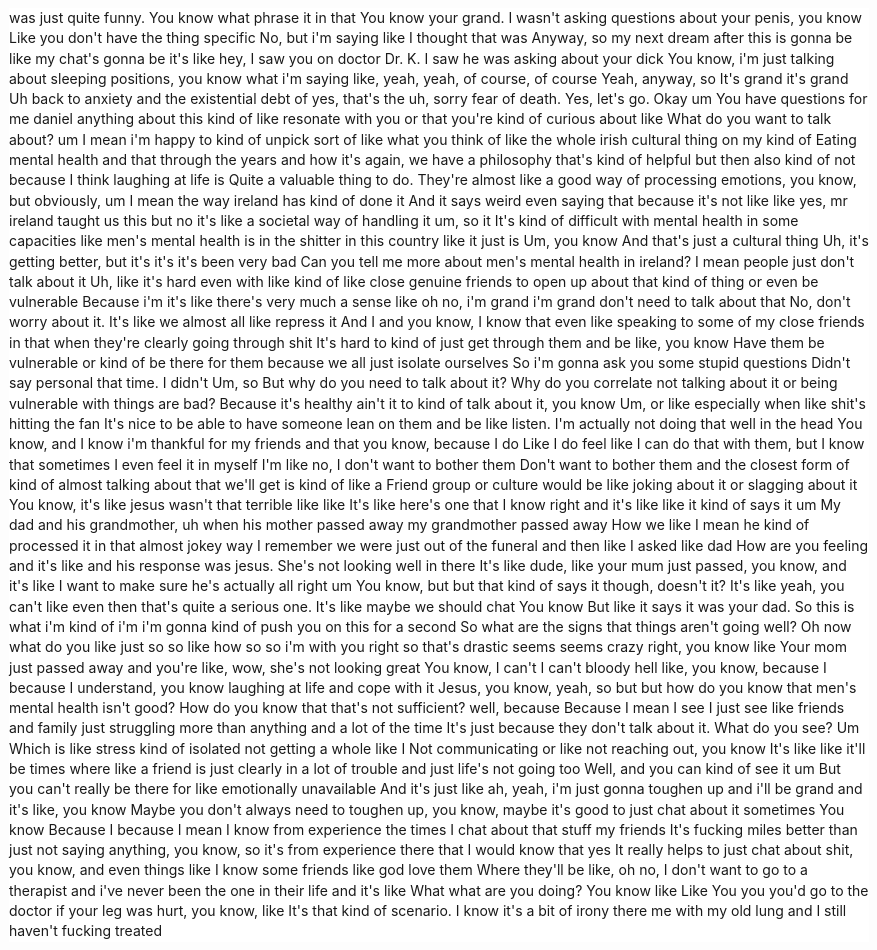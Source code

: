was just quite funny. You know what phrase it in that You know your grand. I wasn't asking questions about your penis, you know Like you don't have the thing specific No, but i'm saying like I thought that was Anyway, so my next dream after this is gonna be like my chat's gonna be it's like hey, I saw you on doctor Dr. K. I saw he was asking about your dick You know, i'm just talking about sleeping positions, you know what i'm saying like, yeah, yeah, of course, of course Yeah, anyway, so It's grand it's grand Uh back to anxiety and the existential debt of yes, that's the uh, sorry fear of death. Yes, let's go. Okay um You have questions for me daniel anything about this kind of like resonate with you or that you're kind of curious about like What do you want to talk about? um I mean i'm happy to kind of unpick sort of like what you think of like the whole irish cultural thing on my kind of Eating mental health and that through the years and how it's again, we have a philosophy that's kind of helpful but then also kind of not because I think laughing at life is Quite a valuable thing to do. They're almost like a good way of processing emotions, you know, but obviously, um I mean the way ireland has kind of done it And it says weird even saying that because it's not like like yes, mr ireland taught us this but no it's like a societal way of handling it um, so it It's kind of difficult with mental health in some capacities like men's mental health is in the shitter in this country like it just is Um, you know And that's just a cultural thing Uh, it's getting better, but it's it's it's been very bad Can you tell me more about men's mental health in ireland? I mean people just don't talk about it Uh, like it's hard even with like kind of like close genuine friends to open up about that kind of thing or even be vulnerable Because i'm it's like there's very much a sense like oh no, i'm grand i'm grand don't need to talk about that No, don't worry about it. It's like we almost all like repress it And I and you know, I know that even like speaking to some of my close friends in that when they're clearly going through shit It's hard to kind of just get through them and be like, you know Have them be vulnerable or kind of be there for them because we all just isolate ourselves So i'm gonna ask you some stupid questions Didn't say personal that time. I didn't Um, so But why do you need to talk about it? Why do you correlate not talking about it or being vulnerable with things are bad? Because it's healthy ain't it to kind of talk about it, you know Um, or like especially when like shit's hitting the fan It's nice to be able to have someone lean on them and be like listen. I'm actually not doing that well in the head You know, and I know i'm thankful for my friends and that you know, because I do Like I do feel like I can do that with them, but I know that sometimes I even feel it in myself I'm like no, I don't want to bother them Don't want to bother them and the closest form of kind of almost talking about that we'll get is kind of like a Friend group or culture would be like joking about it or slagging about it You know, it's like jesus wasn't that terrible like like It's like here's one that I know right and it's like like it kind of says it um My dad and his grandmother, uh when his mother passed away my grandmother passed away How we like I mean he kind of processed it in that almost jokey way I remember we were just out of the funeral and then like I asked like dad How are you feeling and it's like and his response was jesus. She's not looking well in there It's like dude, like your mum just passed, you know, and it's like I want to make sure he's actually all right um You know, but but that kind of says it though, doesn't it? It's like yeah, you can't like even then that's quite a serious one. It's like maybe we should chat You know But like it says it was your dad. So this is what i'm kind of i'm i'm gonna kind of push you on this for a second So what are the signs that things aren't going well? Oh now what do you like just so so like how so so i'm with you right so that's drastic seems seems crazy right, you know like Your mom just passed away and you're like, wow, she's not looking great You know, I can't I can't bloody hell like, you know, because I because I understand, you know laughing at life and cope with it Jesus, you know, yeah, so but but how do you know that men's mental health isn't good? How do you know that that's not sufficient? well, because Because I mean I see I just see like friends and family just struggling more than anything and a lot of the time It's just because they don't talk about it. What do you see? Um Which is like stress kind of isolated not getting a whole like I Not communicating or like not reaching out, you know It's like like it'll be times where like a friend is just clearly in a lot of trouble and just life's not going too Well, and you can kind of see it um But you can't really be there for like emotionally unavailable And it's just like ah, yeah, i'm just gonna toughen up and i'll be grand and it's like, you know Maybe you don't always need to toughen up, you know, maybe it's good to just chat about it sometimes You know Because I because I mean I know from experience the times I chat about that stuff my friends It's fucking miles better than just not saying anything, you know, so it's from experience there that I would know that yes It really helps to just chat about shit, you know, and even things like I know some friends like god love them Where they'll be like, oh no, I don't want to go to a therapist and i've never been the one in their life and it's like What what are you doing? You know like Like You you you'd go to the doctor if your leg was hurt, you know, like It's that kind of scenario. I know it's a bit of irony there me with my old lung and I still haven't fucking treated